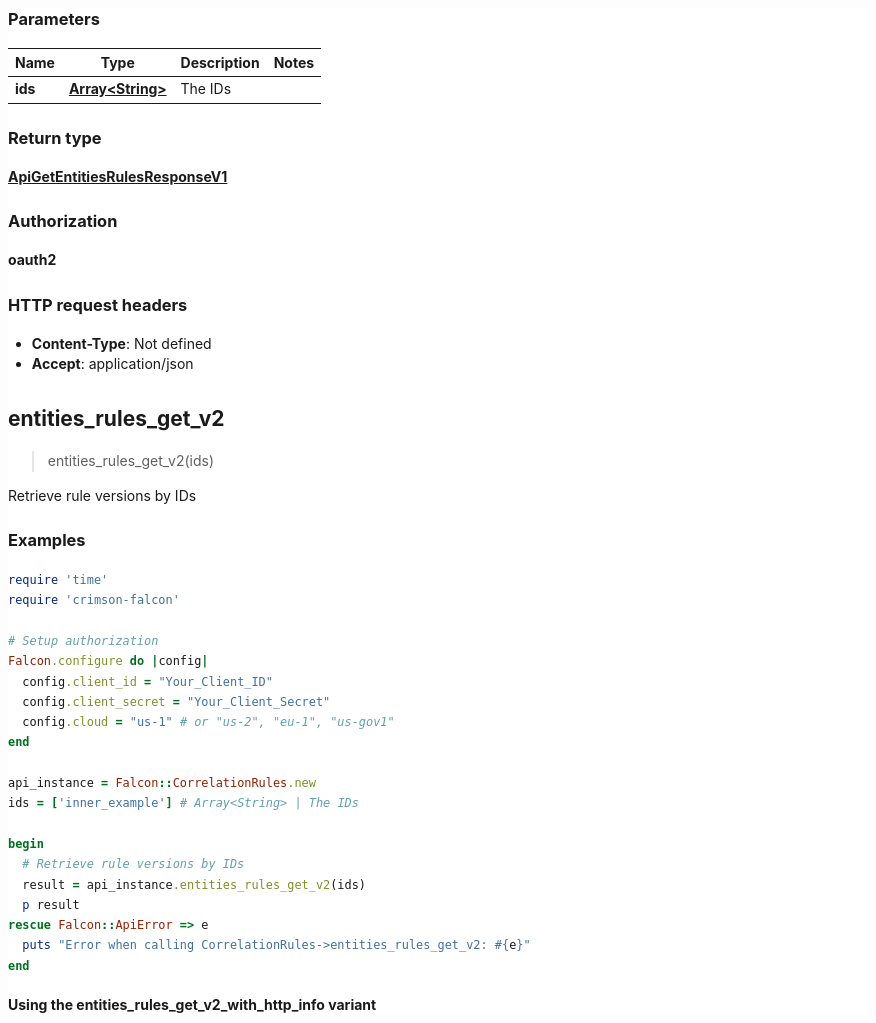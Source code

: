 ### Parameters

| Name | Type | Description | Notes |
| ---- | ---- | ----------- | ----- |
| **ids** | [**Array&lt;String&gt;**](String.md) | The IDs |  |

### Return type

[**ApiGetEntitiesRulesResponseV1**](ApiGetEntitiesRulesResponseV1.md)

### Authorization

**oauth2**

### HTTP request headers

- **Content-Type**: Not defined
- **Accept**: application/json


## entities_rules_get_v2

> <ApiGetEntitiesRulesResponseV1> entities_rules_get_v2(ids)

Retrieve rule versions by IDs

### Examples

```ruby
require 'time'
require 'crimson-falcon'

# Setup authorization
Falcon.configure do |config|
  config.client_id = "Your_Client_ID"
  config.client_secret = "Your_Client_Secret"
  config.cloud = "us-1" # or "us-2", "eu-1", "us-gov1"
end

api_instance = Falcon::CorrelationRules.new
ids = ['inner_example'] # Array<String> | The IDs

begin
  # Retrieve rule versions by IDs
  result = api_instance.entities_rules_get_v2(ids)
  p result
rescue Falcon::ApiError => e
  puts "Error when calling CorrelationRules->entities_rules_get_v2: #{e}"
end
```

#### Using the entities_rules_get_v2_with_http_info variant
